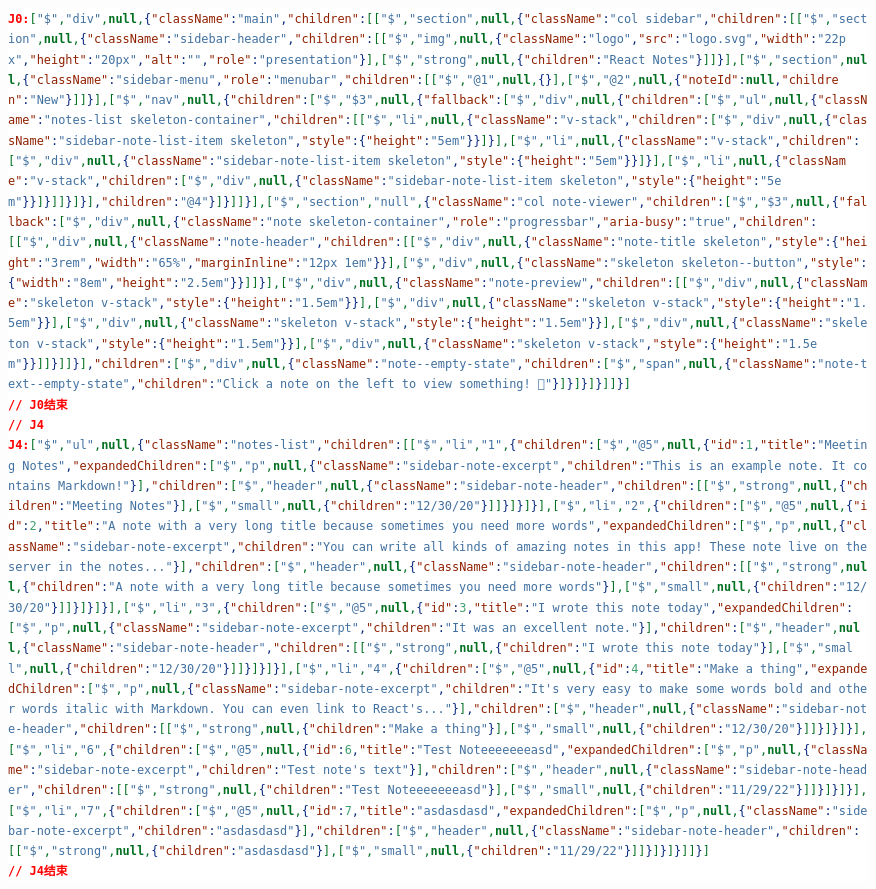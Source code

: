 ```JSON
J0:["$","div",null,{"className":"main","children":[["$","section",null,{"className":"col sidebar","children":[["$","section",null,{"className":"sidebar-header","children":[["$","img",null,{"className":"logo","src":"logo.svg","width":"22px","height":"20px","alt":"","role":"presentation"}],["$","strong",null,{"children":"React Notes"}]]}],["$","section",null,{"className":"sidebar-menu","role":"menubar","children":[["$","@1",null,{}],["$","@2",null,{"noteId":null,"children":"New"}]]}],["$","nav",null,{"children":["$","$3",null,{"fallback":["$","div",null,{"children":["$","ul",null,{"className":"notes-list skeleton-container","children":[["$","li",null,{"className":"v-stack","children":["$","div",null,{"className":"sidebar-note-list-item skeleton","style":{"height":"5em"}}]}],["$","li",null,{"className":"v-stack","children":["$","div",null,{"className":"sidebar-note-list-item skeleton","style":{"height":"5em"}}]}],["$","li",null,{"className":"v-stack","children":["$","div",null,{"className":"sidebar-note-list-item skeleton","style":{"height":"5em"}}]}]]}]}],"children":"@4"}]}]]}],["$","section","null",{"className":"col note-viewer","children":["$","$3",null,{"fallback":["$","div",null,{"className":"note skeleton-container","role":"progressbar","aria-busy":"true","children":[["$","div",null,{"className":"note-header","children":[["$","div",null,{"className":"note-title skeleton","style":{"height":"3rem","width":"65%","marginInline":"12px 1em"}}],["$","div",null,{"className":"skeleton skeleton--button","style":{"width":"8em","height":"2.5em"}}]]}],["$","div",null,{"className":"note-preview","children":[["$","div",null,{"className":"skeleton v-stack","style":{"height":"1.5em"}}],["$","div",null,{"className":"skeleton v-stack","style":{"height":"1.5em"}}],["$","div",null,{"className":"skeleton v-stack","style":{"height":"1.5em"}}],["$","div",null,{"className":"skeleton v-stack","style":{"height":"1.5em"}}],["$","div",null,{"className":"skeleton v-stack","style":{"height":"1.5em"}}]]}]]}],"children":["$","div",null,{"className":"note--empty-state","children":["$","span",null,{"className":"note-text--empty-state","children":"Click a note on the left to view something! 🥺"}]}]}]}]]}]
// J0结束
// J4
J4:["$","ul",null,{"className":"notes-list","children":[["$","li","1",{"children":["$","@5",null,{"id":1,"title":"Meeting Notes","expandedChildren":["$","p",null,{"className":"sidebar-note-excerpt","children":"This is an example note. It contains Markdown!"}],"children":["$","header",null,{"className":"sidebar-note-header","children":[["$","strong",null,{"children":"Meeting Notes"}],["$","small",null,{"children":"12/30/20"}]]}]}]}],["$","li","2",{"children":["$","@5",null,{"id":2,"title":"A note with a very long title because sometimes you need more words","expandedChildren":["$","p",null,{"className":"sidebar-note-excerpt","children":"You can write all kinds of amazing notes in this app! These note live on the server in the notes..."}],"children":["$","header",null,{"className":"sidebar-note-header","children":[["$","strong",null,{"children":"A note with a very long title because sometimes you need more words"}],["$","small",null,{"children":"12/30/20"}]]}]}]}],["$","li","3",{"children":["$","@5",null,{"id":3,"title":"I wrote this note today","expandedChildren":["$","p",null,{"className":"sidebar-note-excerpt","children":"It was an excellent note."}],"children":["$","header",null,{"className":"sidebar-note-header","children":[["$","strong",null,{"children":"I wrote this note today"}],["$","small",null,{"children":"12/30/20"}]]}]}]}],["$","li","4",{"children":["$","@5",null,{"id":4,"title":"Make a thing","expandedChildren":["$","p",null,{"className":"sidebar-note-excerpt","children":"It's very easy to make some words bold and other words italic with Markdown. You can even link to React's..."}],"children":["$","header",null,{"className":"sidebar-note-header","children":[["$","strong",null,{"children":"Make a thing"}],["$","small",null,{"children":"12/30/20"}]]}]}]}],["$","li","6",{"children":["$","@5",null,{"id":6,"title":"Test Noteeeeeeeasd","expandedChildren":["$","p",null,{"className":"sidebar-note-excerpt","children":"Test note's text"}],"children":["$","header",null,{"className":"sidebar-note-header","children":[["$","strong",null,{"children":"Test Noteeeeeeeasd"}],["$","small",null,{"children":"11/29/22"}]]}]}]}],["$","li","7",{"children":["$","@5",null,{"id":7,"title":"asdasdasd","expandedChildren":["$","p",null,{"className":"sidebar-note-excerpt","children":"asdasdasd"}],"children":["$","header",null,{"className":"sidebar-note-header","children":[["$","strong",null,{"children":"asdasdasd"}],["$","small",null,{"children":"11/29/22"}]]}]}]}]]}]
// J4结束
```
